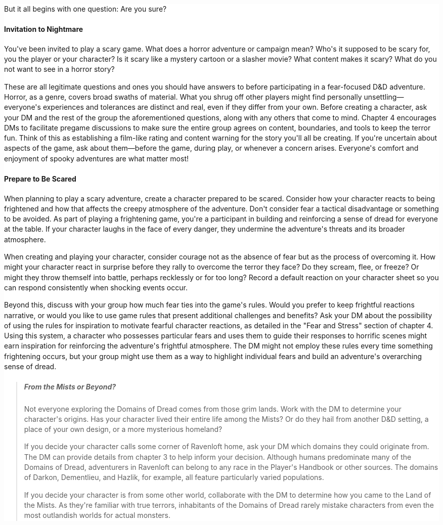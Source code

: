But it all begins with one question: Are you sure?

#### Invitation to Nightmare

You've been invited to play a scary game. What does a horror adventure or campaign mean? Who's it supposed to be scary for, you the player or your character? Is it scary like a mystery cartoon or a slasher movie? What content makes it scary? What do you not want to see in a horror story?

These are all legitimate questions and ones you should have answers to before participating in a fear-focused D&D adventure. Horror, as a genre, covers broad swaths of material. What you shrug off other players might find personally unsettling—everyone's experiences and tolerances are distinct and real, even if they differ from your own. Before creating a character, ask your DM and the rest of the group the aforementioned questions, along with any others that come to mind. Chapter 4 encourages DMs to facilitate pregame discussions to make sure the entire group agrees on content, boundaries, and tools to keep the terror fun. Think of this as establishing a film-like rating and content warning for the story you'll all be creating. If you're uncertain about aspects of the game, ask about them—before the game, during play, or whenever a concern arises. Everyone's comfort and enjoyment of spooky adventures are what matter most!

#### Prepare to Be Scared

When planning to play a scary adventure, create a character prepared to be scared. Consider how your character reacts to being frightened and how that affects the creepy atmosphere of the adventure. Don't consider fear a tactical disadvantage or something to be avoided. As part of playing a frightening game, you're a participant in building and reinforcing a sense of dread for everyone at the table. If your character laughs in the face of every danger, they undermine the adventure's threats and its broader atmosphere.

When creating and playing your character, consider courage not as the absence of fear but as the process of overcoming it. How might your character react in surprise before they rally to overcome the terror they face? Do they scream, flee, or freeze? Or might they throw themself into battle, perhaps recklessly or for too long? Record a default reaction on your character sheet so you can respond consistently when shocking events occur.

Beyond this, discuss with your group how much fear ties into the game's rules. Would you prefer to keep frightful reactions narrative, or would you like to use game rules that present additional challenges and benefits? Ask your DM about the possibility of using the rules for inspiration to motivate fearful character reactions, as detailed in the "Fear and Stress" section of chapter 4. Using this system, a character who possesses particular fears and uses them to guide their responses to horrific scenes might earn inspiration for reinforcing the adventure's frightful atmosphere. The DM might not employ these rules every time something frightening occurs, but your group might use them as a way to highlight individual fears and build an adventure's overarching sense of dread.

> ##### From the Mists or Beyond?
> 
> Not everyone exploring the Domains of Dread comes from those grim lands. Work with the DM to determine your character's origins. Has your character lived their entire life among the Mists? Or do they hail from another D&D setting, a place of your own design, or a more mysterious homeland?
> 
> If you decide your character calls some corner of Ravenloft home, ask your DM which domains they could originate from. The DM can provide details from chapter 3 to help inform your decision. Although humans predominate many of the Domains of Dread, adventurers in Ravenloft can belong to any race in the Player's Handbook or other sources. The domains of Darkon, Dementlieu, and Hazlik, for example, all feature particularly varied populations.
> 
> If you decide your character is from some other world, collaborate with the DM to determine how you came to the Land of the Mists. As they're familiar with true terrors, inhabitants of the Domains of Dread rarely mistake characters from even the most outlandish worlds for actual monsters.
